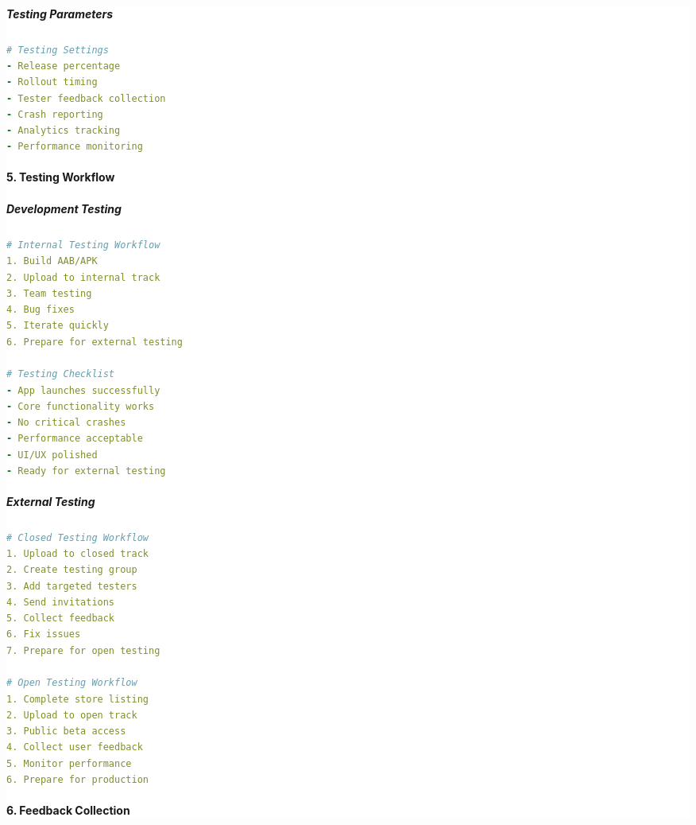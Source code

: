 ##### Testing Parameters
```yaml
# Testing Settings
- Release percentage
- Rollout timing
- Tester feedback collection
- Crash reporting
- Analytics tracking
- Performance monitoring
```

#### 5. Testing Workflow

##### Development Testing
```yaml
# Internal Testing Workflow
1. Build AAB/APK
2. Upload to internal track
3. Team testing
4. Bug fixes
5. Iterate quickly
6. Prepare for external testing

# Testing Checklist
- App launches successfully
- Core functionality works
- No critical crashes
- Performance acceptable
- UI/UX polished
- Ready for external testing
```

##### External Testing
```yaml
# Closed Testing Workflow
1. Upload to closed track
2. Create testing group
3. Add targeted testers
4. Send invitations
5. Collect feedback
6. Fix issues
7. Prepare for open testing

# Open Testing Workflow
1. Complete store listing
2. Upload to open track
3. Public beta access
4. Collect user feedback
5. Monitor performance
6. Prepare for production
```

#### 6. Feedback Collection
